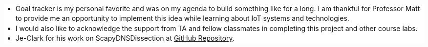 - Goal tracker is my personal favorite and was on my agenda to build something
  like for a long. I am thankful for Professor Matt to provide me an opportunity
  to implement this idea while learning about IoT systems and technologies.
- I would also like to acknowledge the support from TA and fellow classmates in
  completing this project and other course labs.
- Je-Clark for his work on ScapyDNSDissection at [GitHub
  Repository](https://github.com/je-clark/ScapyDNSDissection).
